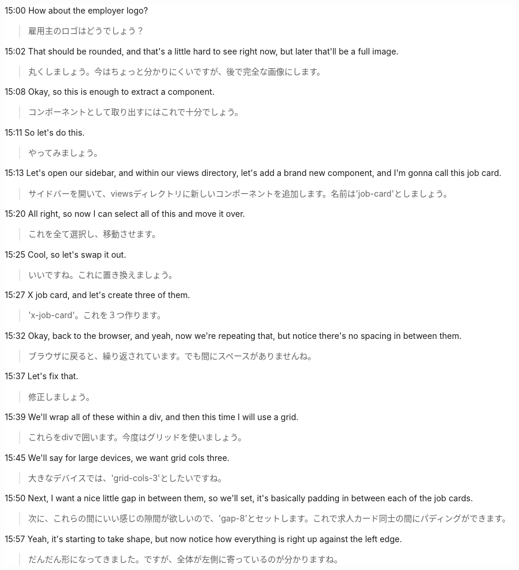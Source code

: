 15:00
How about the employer logo?
> 雇用主のロゴはどうでしょう？

15:02
That should be rounded, and that's a little hard to see right now, but later that'll be a full image.
> 丸くしましょう。今はちょっと分かりにくいですが、後で完全な画像にします。

15:08
Okay, so this is enough to extract a component.
> コンポーネントとして取り出すにはこれで十分でしょう。

15:11
So let's do this.
> やってみましょう。

15:13
Let's open our sidebar, and within our views directory, let's add a brand new component, and I'm gonna call this job card.
> サイドバーを開いて、viewsディレクトリに新しいコンポーネントを追加します。名前は'job-card'としましょう。

15:20
All right, so now I can select all of this and move it over.
> これを全て選択し、移動させます。

15:25
Cool, so let's swap it out.
> いいですね。これに置き換えましょう。

15:27
X job card, and let's create three of them.
> 'x-job-card'。これを３つ作ります。

15:32
Okay, back to the browser, and yeah, now we're repeating that, but notice there's no spacing in between them.
> ブラウザに戻ると、繰り返されています。でも間にスペースがありませんね。

15:37
Let's fix that.
> 修正しましょう。

15:39
We'll wrap all of these within a div, and then this time I will use a grid.
> これらをdivで囲います。今度はグリッドを使いましょう。

15:45
We'll say for large devices, we want grid cols three.
> 大きなデバイスでは、'grid-cols-3'としたいですね。

15:50
Next, I want a nice little gap in between them, so we'll set, it's basically padding in between each of the job cards.
> 次に、これらの間にいい感じの隙間が欲しいので、'gap-8'とセットします。これで求人カード同士の間にパディングができます。

15:57
Yeah, it's starting to take shape, but now notice how everything is right up against the left edge.
> だんだん形になってきました。ですが、全体が左側に寄っているのが分かりますね。

